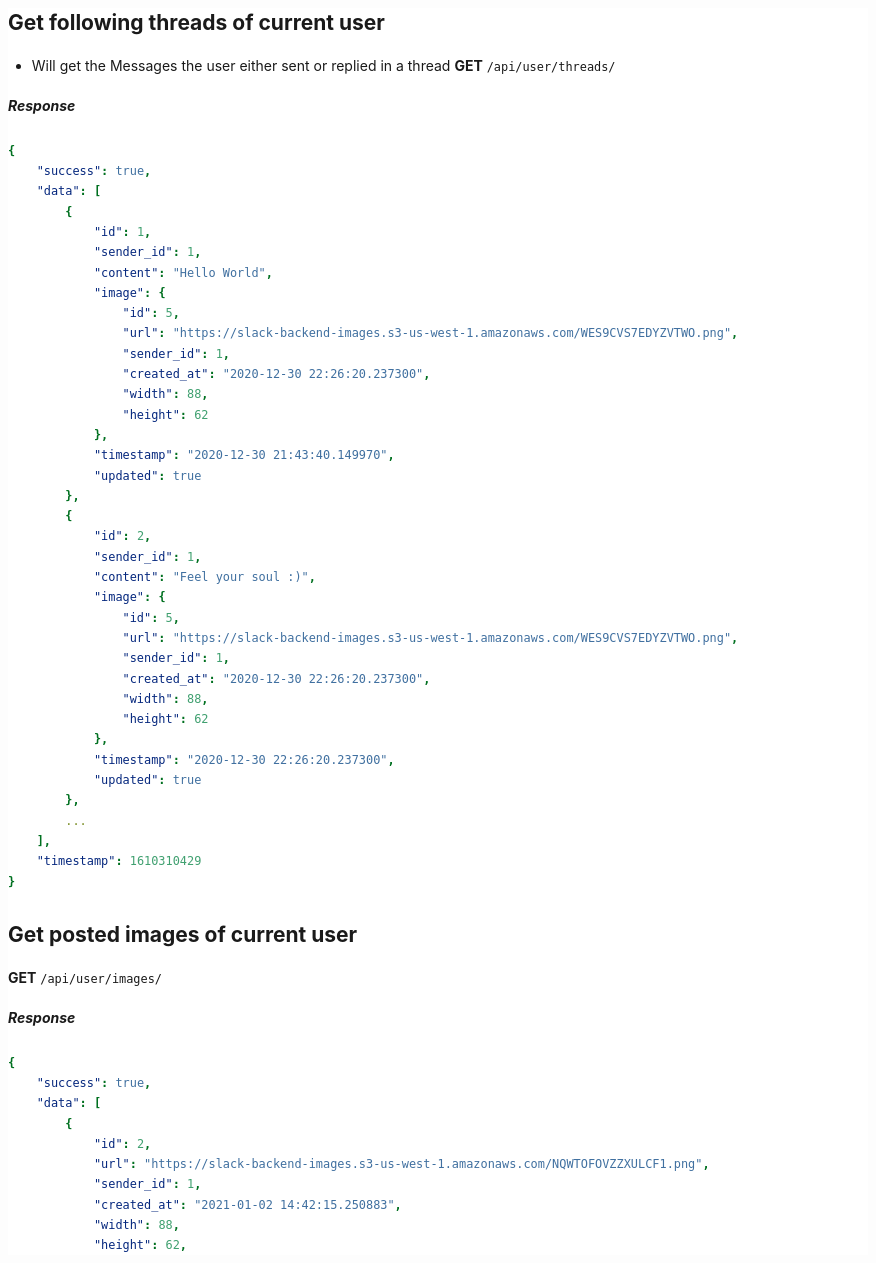 ```yaml
```

## Get following threads of current user
* Will get the Messages the user either sent or replied in a thread
**GET** `/api/user/threads/`
##### Response
``` yaml
{
    "success": true,
    "data": [
        {
            "id": 1,
            "sender_id": 1,
            "content": "Hello World",
            "image": {
                "id": 5,
                "url": "https://slack-backend-images.s3-us-west-1.amazonaws.com/WES9CVS7EDYZVTWO.png",
                "sender_id": 1,
                "created_at": "2020-12-30 22:26:20.237300",
                "width": 88,
                "height": 62
            },
            "timestamp": "2020-12-30 21:43:40.149970",
            "updated": true
        },
        {
            "id": 2,
            "sender_id": 1,
            "content": "Feel your soul :)",
            "image": {
                "id": 5,
                "url": "https://slack-backend-images.s3-us-west-1.amazonaws.com/WES9CVS7EDYZVTWO.png",
                "sender_id": 1,
                "created_at": "2020-12-30 22:26:20.237300",
                "width": 88,
                "height": 62
            },
            "timestamp": "2020-12-30 22:26:20.237300",
            "updated": true
        },
        ... 
    ],
    "timestamp": 1610310429
}
```

## Get posted images of current user
**GET** `/api/user/images/`
##### Response
``` yaml
{
    "success": true,
    "data": [
        {
            "id": 2,
            "url": "https://slack-backend-images.s3-us-west-1.amazonaws.com/NQWTOFOVZZXULCF1.png",
            "sender_id": 1,
            "created_at": "2021-01-02 14:42:15.250883",
            "width": 88,
            "height": 62,
```